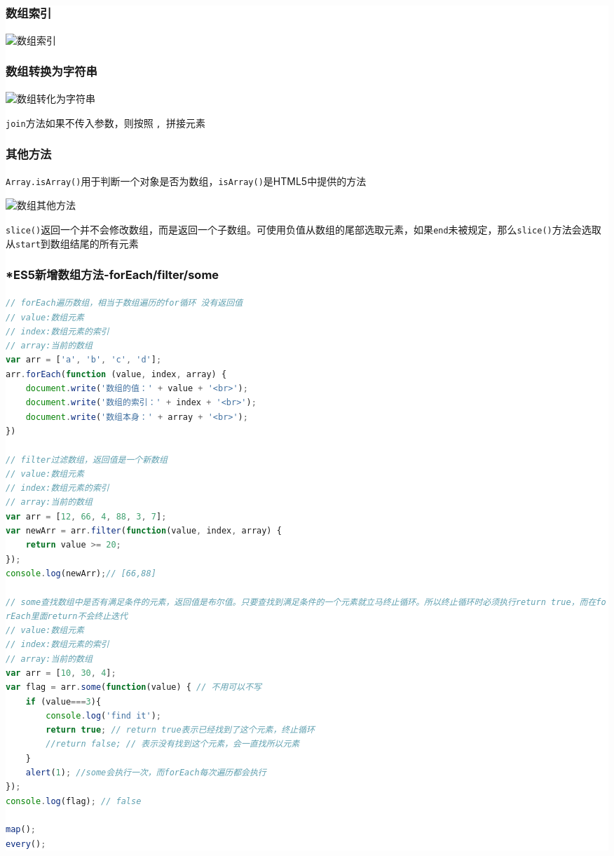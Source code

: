 ### 数组索引

![数组索引](C:\Users\admin\Desktop\practicing\图片笔记\前端\js\数组索引.png)

### 数组转换为字符串

![数组转化为字符串](C:\Users\admin\Desktop\practicing\图片笔记\前端\js\数组转化为字符串.png)

`join`方法如果不传入参数，则按照 `, `拼接元素

### 其他方法

`Array.isArray()`用于判断一个对象是否为数组，`isArray()`是HTML5中提供的方法

![数组其他方法](C:\Users\admin\Desktop\practicing\图片笔记\前端\js\数组其他方法.png)

`slice()`返回一个并不会修改数组，而是返回一个子数组。可使用负值从数组的尾部选取元素，如果`end`未被规定，那么`slice()`方法会选取从`start`到数组结尾的所有元素

### *ES5新增数组方法-forEach/filter/some

```javascript
// forEach遍历数组，相当于数组遍历的for循环 没有返回值
// value:数组元素
// index:数组元素的索引
// array:当前的数组
var arr = ['a', 'b', 'c', 'd'];
arr.forEach(function (value, index, array) {
    document.write('数组的值：' + value + '<br>');
    document.write('数组的索引：' + index + '<br>');
    document.write('数组本身：' + array + '<br>');
})

// filter过滤数组，返回值是一个新数组
// value:数组元素
// index:数组元素的索引
// array:当前的数组
var arr = [12, 66, 4, 88, 3, 7];
var newArr = arr.filter(function(value, index, array) {
    return value >= 20;
});
console.log(newArr);// [66,88] 

// some查找数组中是否有满足条件的元素，返回值是布尔值。只要查找到满足条件的一个元素就立马终止循环。所以终止循环时必须执行return true，而在forEach里面return不会终止迭代
// value:数组元素
// index:数组元素的索引
// array:当前的数组
var arr = [10, 30, 4];
var flag = arr.some(function(value) { // 不用可以不写
    if (value===3){
        console.log('find it');
        return true; // return true表示已经找到了这个元素，终止循环
        //return false; // 表示没有找到这个元素，会一直找所以元素
    }
    alert(1); //some会执行一次，而forEach每次遍历都会执行
});
console.log(flag); // false

map();
every();
```


[^2]: 结果和python执行的结果相同
[^1]: 类似Java的自动装箱和拆箱，JS的处理也是自动的